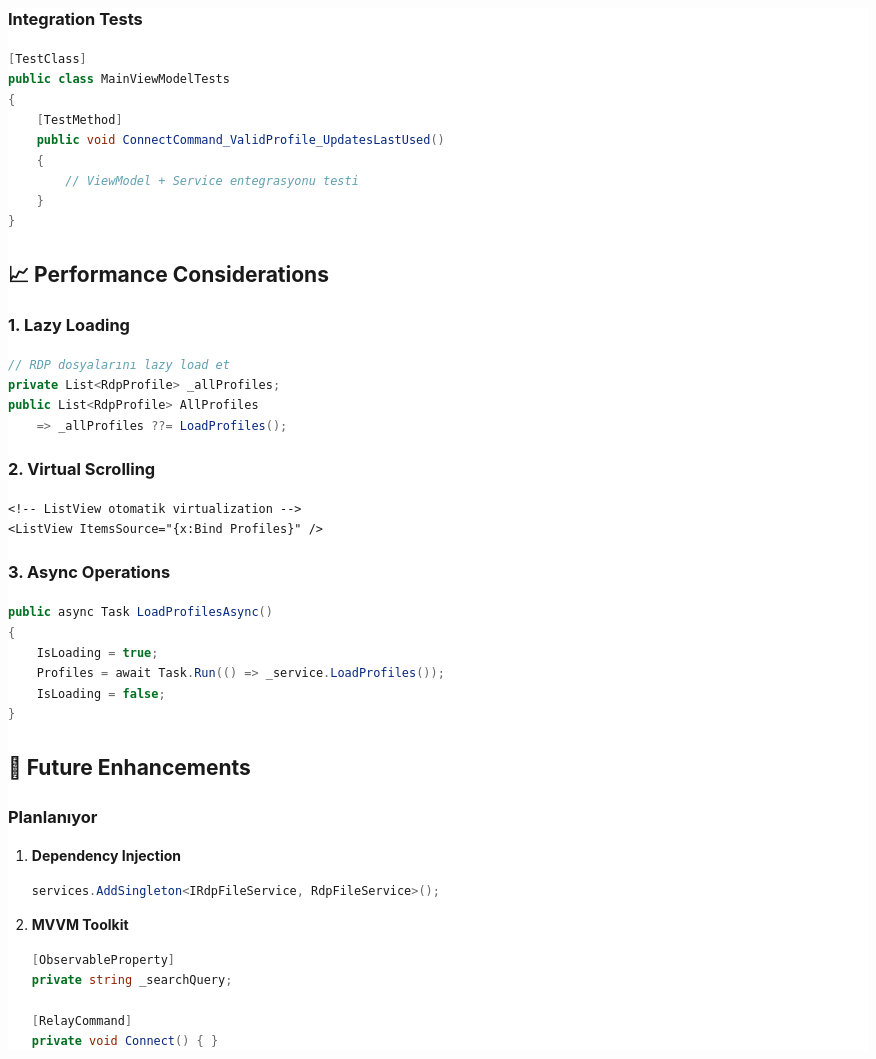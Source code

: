 ### Integration Tests

```csharp
[TestClass]
public class MainViewModelTests
{
    [TestMethod]
    public void ConnectCommand_ValidProfile_UpdatesLastUsed()
    {
        // ViewModel + Service entegrasyonu testi
    }
}
```

## 📈 Performance Considerations

### 1. Lazy Loading

```csharp
// RDP dosyalarını lazy load et
private List<RdpProfile> _allProfiles;
public List<RdpProfile> AllProfiles 
    => _allProfiles ??= LoadProfiles();
```

### 2. Virtual Scrolling

```xaml
<!-- ListView otomatik virtualization -->
<ListView ItemsSource="{x:Bind Profiles}" />
```

### 3. Async Operations

```csharp
public async Task LoadProfilesAsync()
{
    IsLoading = true;
    Profiles = await Task.Run(() => _service.LoadProfiles());
    IsLoading = false;
}
```

## 🚀 Future Enhancements

### Planlanıyor

1. **Dependency Injection**
   ```csharp
   services.AddSingleton<IRdpFileService, RdpFileService>();
   ```

2. **MVVM Toolkit**
   ```csharp
   [ObservableProperty]
   private string _searchQuery;
   
   [RelayCommand]
   private void Connect() { }
   ```
